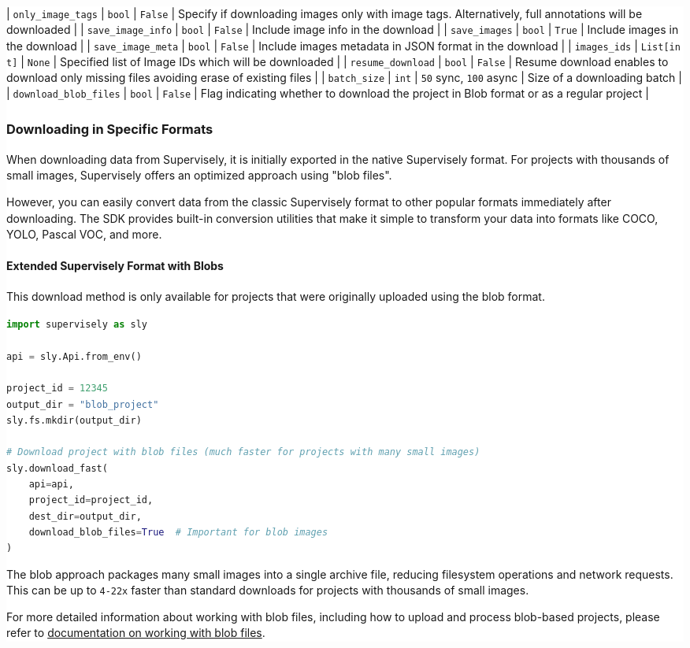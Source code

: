 | `only_image_tags`     | `bool`               | `False`                | Specify if downloading images only with image tags. Alternatively, full annotations will be downloaded |
| `save_image_info`     | `bool`               | `False`                | Include image info in the download                                                                     |
| `save_images`         | `bool`               | `True`                 | Include images in the download                                                                         |
| `save_image_meta`     | `bool`               | `False`                | Include images metadata in JSON format in the download                                                 |
| `images_ids`          | `List[int]`          | `None`                 | Specified list of Image IDs which will be downloaded                                                   |
| `resume_download`     | `bool`               | `False`                | Resume download enables to download only missing files avoiding erase of existing files                |
| `batch_size`          | `int`                | `50` sync, `100` async | Size of a downloading batch                                                                            |
| `download_blob_files` | `bool`               | `False`                | Flag indicating whether to download the project in Blob format or as a regular project                 |

### Downloading in Specific Formats

When downloading data from Supervisely, it is initially exported in the native Supervisely format. For projects with thousands of small images, Supervisely offers an optimized approach using "blob files".

However, you can easily convert data from the classic Supervisely format to other popular formats immediately after downloading. The SDK provides built-in conversion utilities that make it simple to transform your data into formats like COCO, YOLO, Pascal VOC, and more.

#### Extended Supervisely Format with Blobs

This download method is only available for projects that were originally uploaded using the blob format.

```python
import supervisely as sly

api = sly.Api.from_env()

project_id = 12345
output_dir = "blob_project"
sly.fs.mkdir(output_dir)

# Download project with blob files (much faster for projects with many small images)
sly.download_fast(
    api=api,
    project_id=project_id,
    dest_dir=output_dir,
    download_blob_files=True  # Important for blob images
)
```

The blob approach packages many small images into a single archive file, reducing filesystem operations and network requests. This can be up to `4-22x` faster than standard downloads for projects with thousands of small images.

For more detailed information about working with blob files, including how to upload and process blob-based projects, please refer to [documentation on working with blob files](./optimized-import).
